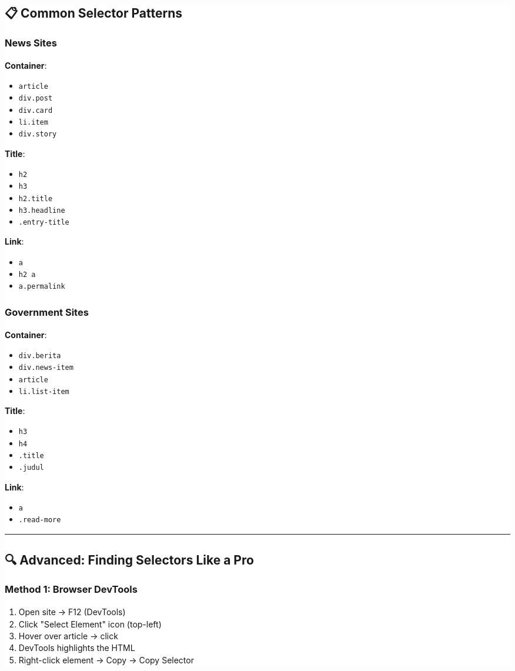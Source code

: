## 📋 Common Selector Patterns

### **News Sites**

**Container**:
- `article`
- `div.post`
- `div.card`
- `li.item`
- `div.story`

**Title**:
- `h2`
- `h3`
- `h2.title`
- `h3.headline`
- `.entry-title`

**Link**:
- `a`
- `h2 a`
- `a.permalink`

### **Government Sites**

**Container**:
- `div.berita`
- `div.news-item`
- `article`
- `li.list-item`

**Title**:
- `h3`
- `h4`
- `.title`
- `.judul`

**Link**:
- `a`
- `.read-more`

---

## 🔍 Advanced: Finding Selectors Like a Pro

### **Method 1: Browser DevTools**

1. Open site → F12 (DevTools)
2. Click "Select Element" icon (top-left)
3. Hover over article → click
4. DevTools highlights the HTML
5. Right-click element → Copy → Copy Selector
